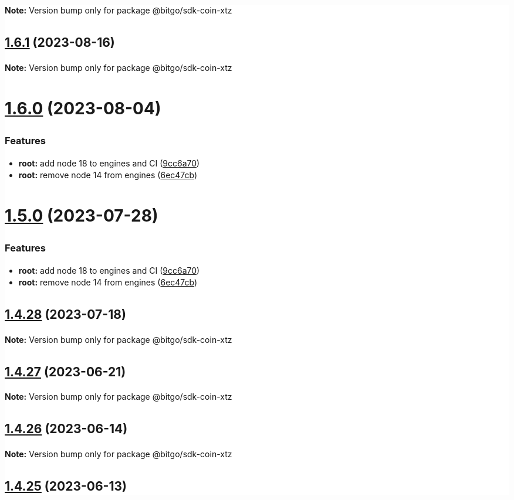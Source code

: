 **Note:** Version bump only for package @bitgo/sdk-coin-xtz

## [1.6.1](https://github.com/BitGo/BitGoJS/compare/@bitgo/sdk-coin-xtz@1.6.0...@bitgo/sdk-coin-xtz@1.6.1) (2023-08-16)

**Note:** Version bump only for package @bitgo/sdk-coin-xtz

# [1.6.0](https://github.com/BitGo/BitGoJS/compare/@bitgo/sdk-coin-xtz@1.4.28...@bitgo/sdk-coin-xtz@1.6.0) (2023-08-04)

### Features

- **root:** add node 18 to engines and CI ([9cc6a70](https://github.com/BitGo/BitGoJS/commit/9cc6a70ba807161b7c6a0ebe3d7c47f25c7c8eca))
- **root:** remove node 14 from engines ([6ec47cb](https://github.com/BitGo/BitGoJS/commit/6ec47cbd7996cc78bbf2cf7f16595c24fe43cd41))

# [1.5.0](https://github.com/BitGo/BitGoJS/compare/@bitgo/sdk-coin-xtz@1.4.28...@bitgo/sdk-coin-xtz@1.5.0) (2023-07-28)

### Features

- **root:** add node 18 to engines and CI ([9cc6a70](https://github.com/BitGo/BitGoJS/commit/9cc6a70ba807161b7c6a0ebe3d7c47f25c7c8eca))
- **root:** remove node 14 from engines ([6ec47cb](https://github.com/BitGo/BitGoJS/commit/6ec47cbd7996cc78bbf2cf7f16595c24fe43cd41))

## [1.4.28](https://github.com/BitGo/BitGoJS/compare/@bitgo/sdk-coin-xtz@1.4.27...@bitgo/sdk-coin-xtz@1.4.28) (2023-07-18)

**Note:** Version bump only for package @bitgo/sdk-coin-xtz

## [1.4.27](https://github.com/BitGo/BitGoJS/compare/@bitgo/sdk-coin-xtz@1.4.26...@bitgo/sdk-coin-xtz@1.4.27) (2023-06-21)

**Note:** Version bump only for package @bitgo/sdk-coin-xtz

## [1.4.26](https://github.com/BitGo/BitGoJS/compare/@bitgo/sdk-coin-xtz@1.4.25...@bitgo/sdk-coin-xtz@1.4.26) (2023-06-14)

**Note:** Version bump only for package @bitgo/sdk-coin-xtz

## [1.4.25](https://github.com/BitGo/BitGoJS/compare/@bitgo/sdk-coin-xtz@1.4.24...@bitgo/sdk-coin-xtz@1.4.25) (2023-06-13)
